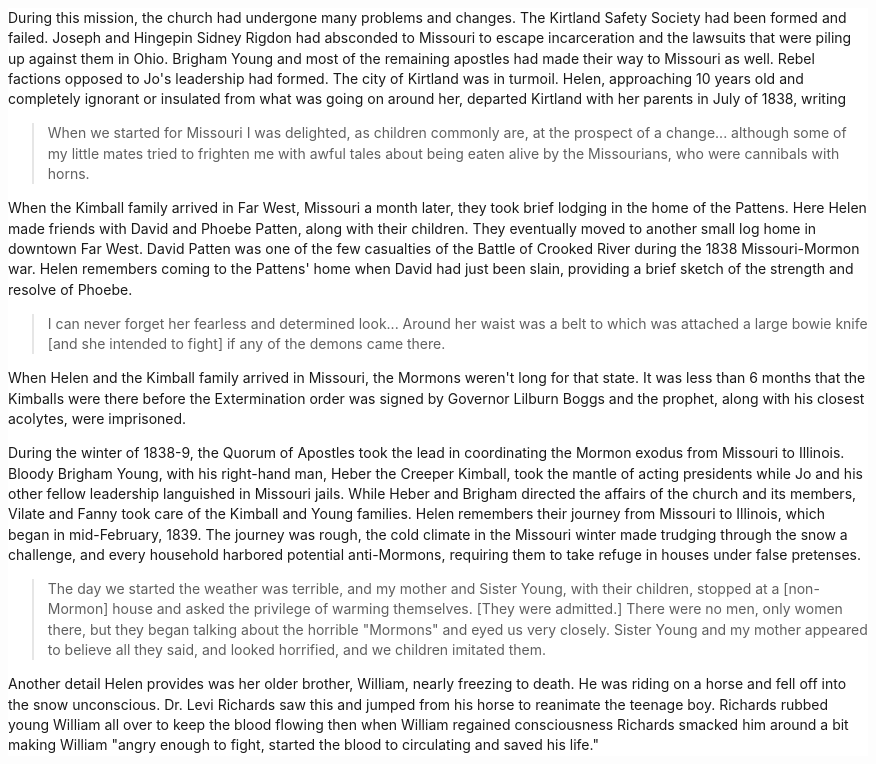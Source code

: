 During this mission, the church had undergone many problems and changes.
The Kirtland Safety Society had been formed and failed. Joseph and
Hingepin Sidney Rigdon had absconded to Missouri to escape incarceration
and the lawsuits that were piling up against them in Ohio. Brigham Young
and most of the remaining apostles had made their way to Missouri as
well. Rebel factions opposed to Jo's leadership had formed. The city of
Kirtland was in turmoil. Helen, approaching 10 years old and completely
ignorant or insulated from what was going on around her, departed
Kirtland with her parents in July of 1838, writing

> When we started for Missouri I was delighted, as children commonly
> are, at the prospect of a change... although some of my little mates
> tried to frighten me with awful tales about being eaten alive by the
> Missourians, who were cannibals with horns.

When the Kimball family arrived in Far West, Missouri a month later,
they took brief lodging in the home of the Pattens. Here Helen made
friends with David and Phoebe Patten, along with their children. They
eventually moved to another small log home in downtown Far West. David
Patten was one of the few casualties of the Battle of Crooked River
during the 1838 Missouri-Mormon war. Helen remembers coming to the
Pattens' home when David had just been slain, providing a brief sketch
of the strength and resolve of Phoebe.

> I can never forget her fearless and determined look... Around her
> waist was a belt to which was attached a large bowie knife \[and she
> intended to fight\] if any of the demons came there.

When Helen and the Kimball family arrived in Missouri, the Mormons
weren't long for that state. It was less than 6 months that the Kimballs
were there before the Extermination order was signed by Governor Lilburn
Boggs and the prophet, along with his closest acolytes, were imprisoned.

During the winter of 1838-9, the Quorum of Apostles took the lead in
coordinating the Mormon exodus from Missouri to Illinois. Bloody Brigham
Young, with his right-hand man, Heber the Creeper Kimball, took the
mantle of acting presidents while Jo and his other fellow leadership
languished in Missouri jails. While Heber and Brigham directed the
affairs of the church and its members, Vilate and Fanny took care of the
Kimball and Young families. Helen remembers their journey from Missouri
to Illinois, which began in mid-February, 1839. The journey was rough,
the cold climate in the Missouri winter made trudging through the snow a
challenge, and every household harbored potential anti-Mormons,
requiring them to take refuge in houses under false pretenses.

> The day we started the weather was terrible, and my mother and Sister
> Young, with their children, stopped at a \[non-Mormon\] house and
> asked the privilege of warming themselves. \[They were admitted.\]
> There were no men, only women there, but they began talking about the
> horrible "Mormons" and eyed us very closely. Sister Young and my
> mother appeared to believe all they said, and looked horrified, and we
> children imitated them.

Another detail Helen provides was her older brother, William, nearly
freezing to death. He was riding on a horse and fell off into the snow
unconscious. Dr. Levi Richards saw this and jumped from his horse to
reanimate the teenage boy. Richards rubbed young William all over to
keep the blood flowing then when William regained consciousness Richards
smacked him around a bit making William "angry enough to fight, started
the blood to circulating and saved his life."
